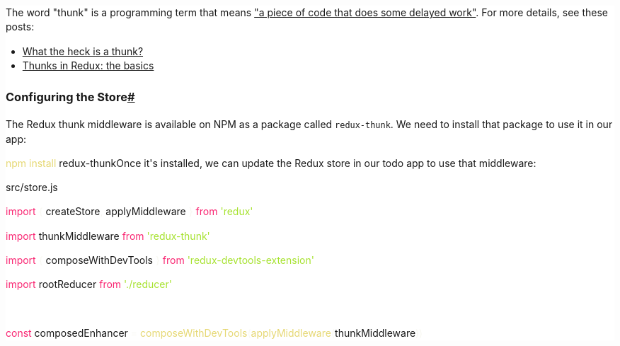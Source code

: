 The word "thunk" is a programming term that means ["a piece of code that does some delayed work"](../../../en.wikipedia.org/wiki/Thunk.html). For more details, see these posts:

- [What the heck is a thunk?](../../../daveceddia.com/what-is-a-thunk/index.html)
- [Thunks in Redux: the basics](../../../medium.com/fullstack-academy/thunks-in-redux-the-basics-85e538a3fe60.html)

### <span id="configuring-the-store" class="anchor enhancedAnchor_2LWZ"></span>Configuring the Store<a href="#configuring-the-store" class="hash-link" title="Direct link to heading">#</a>

The Redux thunk middleware is available on NPM as a package called `redux-thunk`. We need to install that package to use it in our app:

<span class="token function" style="color: #e6d874">npm</span><span class="token plain"> </span><span class="token function" style="color: #e6d874">install</span><span class="token plain"> redux-thunk</span>Once it's installed, we can update the Redux store in our todo app to use that middleware:

src/store.js

<span class="token keyword module" style="color: #f92672">import</span><span class="token plain"> </span><span class="token imports punctuation" style="color: #f8f8f2">{</span><span > createStore</span><span class="token imports punctuation" style="color: #f8f8f2">,</span><span > applyMiddleware </span><span class="token imports punctuation" style="color: #f8f8f2">}</span><span class="token plain"> </span><span class="token keyword module" style="color: #f92672">from</span><span class="token plain"> </span><span class="token string" style="color: #a6e22e">'redux'</span><span class="token plain"></span>

<span class="token plain"></span><span class="token keyword module" style="color: #f92672">import</span><span class="token plain"> </span><span >thunkMiddleware</span><span class="token plain"> </span><span class="token keyword module" style="color: #f92672">from</span><span class="token plain"> </span><span class="token string" style="color: #a6e22e">'redux-thunk'</span><span class="token plain"></span>

<span class="token plain"></span><span class="token keyword module" style="color: #f92672">import</span><span class="token plain"> </span><span class="token imports punctuation" style="color: #f8f8f2">{</span><span > composeWithDevTools </span><span class="token imports punctuation" style="color: #f8f8f2">}</span><span class="token plain"> </span><span class="token keyword module" style="color: #f92672">from</span><span class="token plain"> </span><span class="token string" style="color: #a6e22e">'redux-devtools-extension'</span><span class="token plain"></span>

<span class="token plain"></span><span class="token keyword module" style="color: #f92672">import</span><span class="token plain"> </span><span >rootReducer</span><span class="token plain"> </span><span class="token keyword module" style="color: #f92672">from</span><span class="token plain"> </span><span class="token string" style="color: #a6e22e">'./reducer'</span><span class="token plain"></span>

<span class="token plain" style="display: inline-block"> </span>

<span class="token plain"></span><span class="token keyword" style="color: #f92672">const</span><span class="token plain"> composedEnhancer </span><span class="token operator" style="color: #f8f8f2">=</span><span class="token plain"> </span><span class="token function" style="color: #e6d874">composeWithDevTools</span><span class="token punctuation" style="color: #f8f8f2">(</span><span class="token function" style="color: #e6d874">applyMiddleware</span><span class="token punctuation" style="color: #f8f8f2">(</span><span class="token plain">thunkMiddleware</span><span class="token punctuation" style="color: #f8f8f2">)</span><span class="token punctuation" style="color: #f8f8f2">)</span><span class="token plain"></span>
